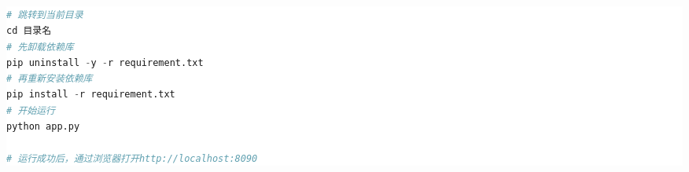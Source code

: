 ```python
# 跳转到当前目录
cd 目录名
# 先卸载依赖库
pip uninstall -y -r requirement.txt
# 再重新安装依赖库
pip install -r requirement.txt
# 开始运行
python app.py

# 运行成功后，通过浏览器打开http://localhost:8090
```


